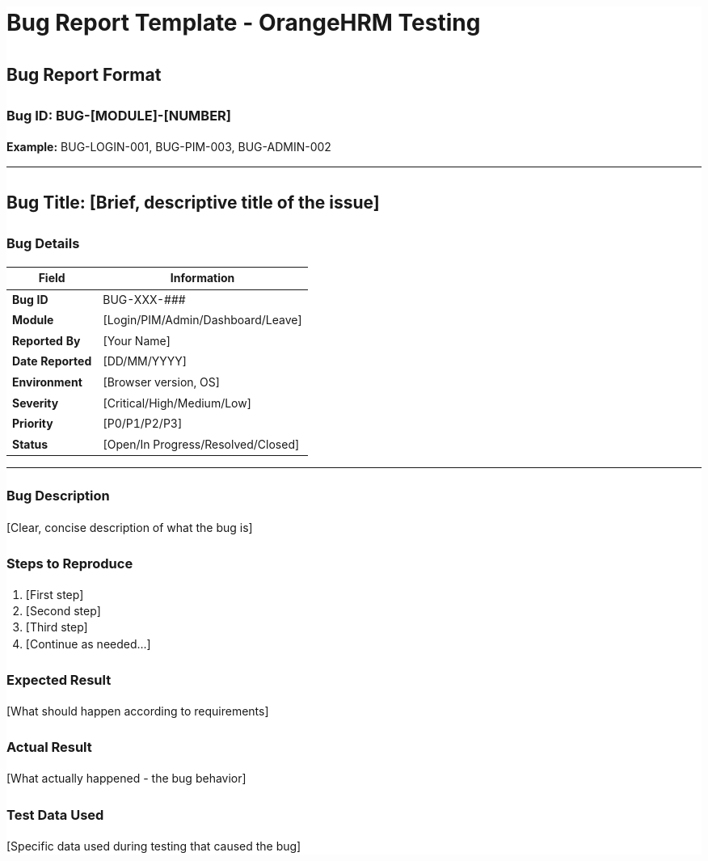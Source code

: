 # Bug Report Template - OrangeHRM Testing

## Bug Report Format

### Bug ID: BUG-[MODULE]-[NUMBER]
**Example:** BUG-LOGIN-001, BUG-PIM-003, BUG-ADMIN-002

---

## **Bug Title:** [Brief, descriptive title of the issue]

### **Bug Details**

| Field | Information |
|-------|-------------|
| **Bug ID** | BUG-XXX-### |
| **Module** | [Login/PIM/Admin/Dashboard/Leave] |
| **Reported By** | [Your Name] |
| **Date Reported** | [DD/MM/YYYY] |
| **Environment** | [Browser version, OS] |
| **Severity** | [Critical/High/Medium/Low] |
| **Priority** | [P0/P1/P2/P3] |
| **Status** | [Open/In Progress/Resolved/Closed] |

---

### **Bug Description**
[Clear, concise description of what the bug is]

### **Steps to Reproduce**
1. [First step]
2. [Second step]
3. [Third step]
4. [Continue as needed...]

### **Expected Result**
[What should happen according to requirements]

### **Actual Result**
[What actually happened - the bug behavior]

### **Test Data Used**
[Specific data used during testing that caused the bug]
